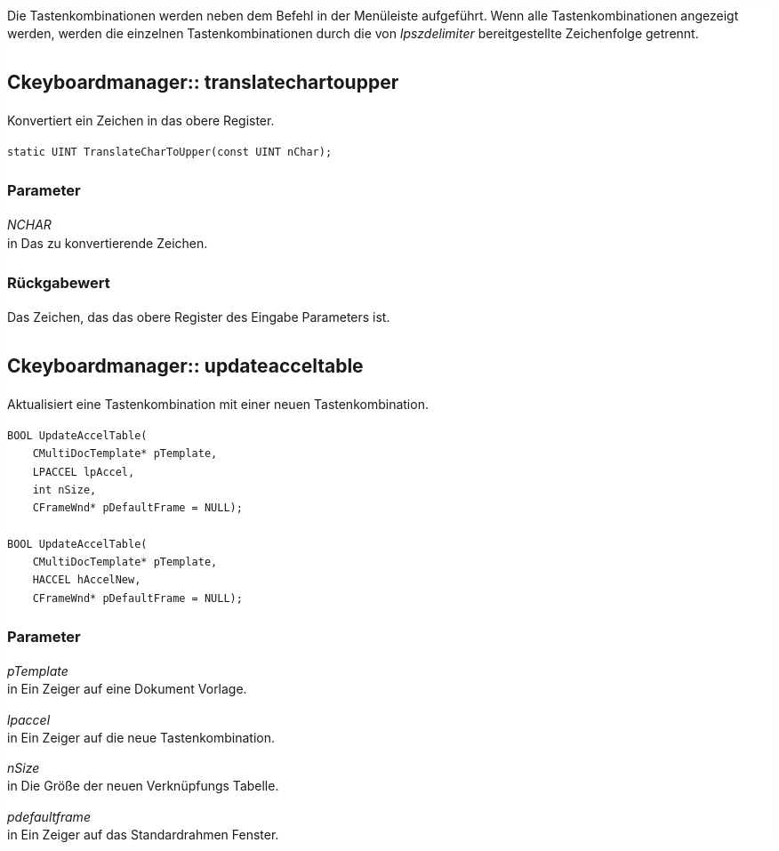 Die Tastenkombinationen werden neben dem Befehl in der Menüleiste aufgeführt. Wenn alle Tastenkombinationen angezeigt werden, werden die einzelnen Tastenkombinationen durch die von *lpszdelimiter* bereitgestellte Zeichenfolge getrennt.

## <a name="ckeyboardmanagertranslatechartoupper"></a><a name="translatechartoupper"></a> Ckeyboardmanager:: translatechartoupper

Konvertiert ein Zeichen in das obere Register.

```
static UINT TranslateCharToUpper(const UINT nChar);
```

### <a name="parameters"></a>Parameter

*NCHAR*<br/>
in Das zu konvertierende Zeichen.

### <a name="return-value"></a>Rückgabewert

Das Zeichen, das das obere Register des Eingabe Parameters ist.

## <a name="ckeyboardmanagerupdateacceltable"></a><a name="updateacceltable"></a> Ckeyboardmanager:: updateacceltable

Aktualisiert eine Tastenkombination mit einer neuen Tastenkombination.

```
BOOL UpdateAccelTable(
    CMultiDocTemplate* pTemplate,
    LPACCEL lpAccel,
    int nSize,
    CFrameWnd* pDefaultFrame = NULL);

BOOL UpdateAccelTable(
    CMultiDocTemplate* pTemplate,
    HACCEL hAccelNew,
    CFrameWnd* pDefaultFrame = NULL);
```

### <a name="parameters"></a>Parameter

*pTemplate*<br/>
in Ein Zeiger auf eine Dokument Vorlage.

*lpaccel*<br/>
in Ein Zeiger auf die neue Tastenkombination.

*nSize*<br/>
in Die Größe der neuen Verknüpfungs Tabelle.

*pdefaultframe*<br/>
in Ein Zeiger auf das Standardrahmen Fenster.
